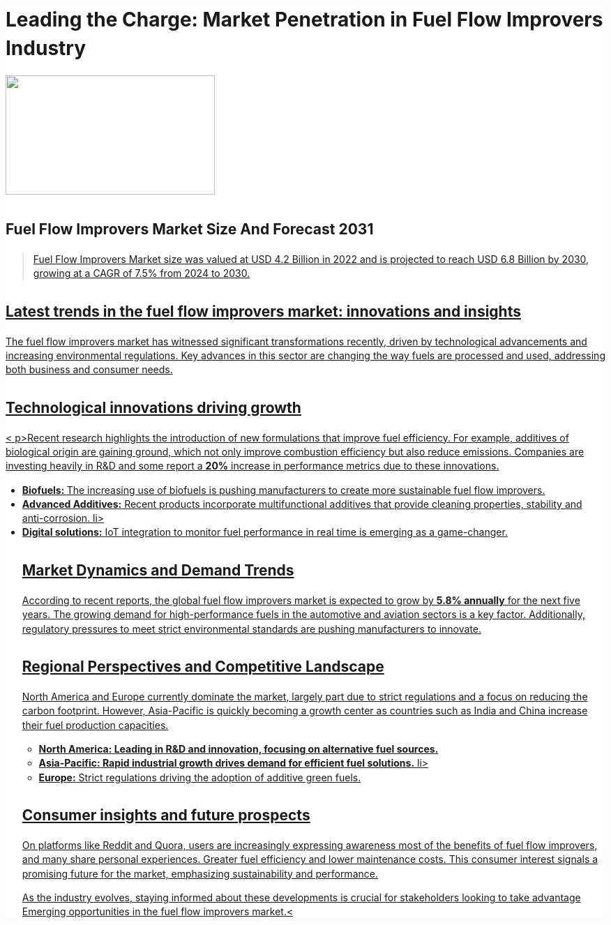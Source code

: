 <h1>Leading the Charge: Market Penetration in Fuel Flow Improvers Industry</h1><img src="https://ffe5etoiles.com/wp-content/uploads/2025/01/MST7-300x171.png" alt="" width="300" height="171" class="aligncenter size-medium wp-image-105565" /><h2>Fuel Flow Improvers Market Size And Forecast 2031</h2><blockquote><p><p><a href="https://www.verifiedmarketreports.com/download-sample/?rid=596116&utm_source=Github&utm_medium=376" target="_blank">Fuel Flow Improvers Market size was valued at USD 4.2 Billion in 2022 and is projected to reach USD 6.8 Billion by 2030, growing at a CAGR of 7.5% from 2024 to 2030.</strong></span></p></p></blockquote><h2>Latest trends in the fuel flow improvers market: innovations and insights</h2><p>The fuel flow improvers market has witnessed significant transformations recently, driven by technological advancements and increasing environmental regulations. Key advances in this sector are changing the way fuels are processed and used, addressing both business and consumer needs.</p><h2>Technological innovations driving growth</h2>< p>Recent research highlights the introduction of new formulations that improve fuel efficiency. For example, additives of biological origin are gaining ground, which not only improve combustion efficiency but also reduce emissions. Companies are investing heavily in R&D and some report a <strong>20%</strong> increase in performance metrics due to these innovations.</p><ul> <li><strong>Biofuels: </strong> The increasing use of biofuels is pushing manufacturers to create more sustainable fuel flow improvers.</li> <li><strong>Advanced Additives:</strong> Recent products incorporate multifunctional additives that provide cleaning properties, stability and anti-corrosion.</strong> li> <li><strong>Digital solutions:</strong> IoT integration to monitor fuel performance in real time is emerging as a game-changer.</li></ ul><h2>Market Dynamics and Demand Trends</h2><p>According to recent reports, the global fuel flow improvers market is expected to grow by <strong>5.8% annually</strong> for the next five years. The growing demand for high-performance fuels in the automotive and aviation sectors is a key factor. Additionally, regulatory pressures to meet strict environmental standards are pushing manufacturers to innovate.</p><h2>Regional Perspectives and Competitive Landscape</h2><p>North America and Europe currently dominate the market, largely part due to strict regulations and a focus on reducing the carbon footprint. However, Asia-Pacific is quickly becoming a growth center as countries such as India and China increase their fuel production capacities.</p><ul> <li><strong>North America:</ strong> Leading in R&D and innovation, focusing on alternative fuel sources.</li> <li><strong>Asia-Pacific:</strong> Rapid industrial growth drives demand for efficient fuel solutions.</strong> li> <li><strong>Europe:</strong > Strict regulations driving the adoption of additive green fuels. </li></ul><h2>Consumer insights and future prospects</h2><p>On platforms like Reddit and Quora, users are increasingly expressing awareness most of the benefits of fuel flow improvers, and many share personal experiences. Greater fuel efficiency and lower maintenance costs. This consumer interest signals a promising future for the market, emphasizing sustainability and performance.</p><p>As the industry evolves, staying informed about these developments is crucial for stakeholders looking to take advantage Emerging opportunities in the fuel flow improvers market.<